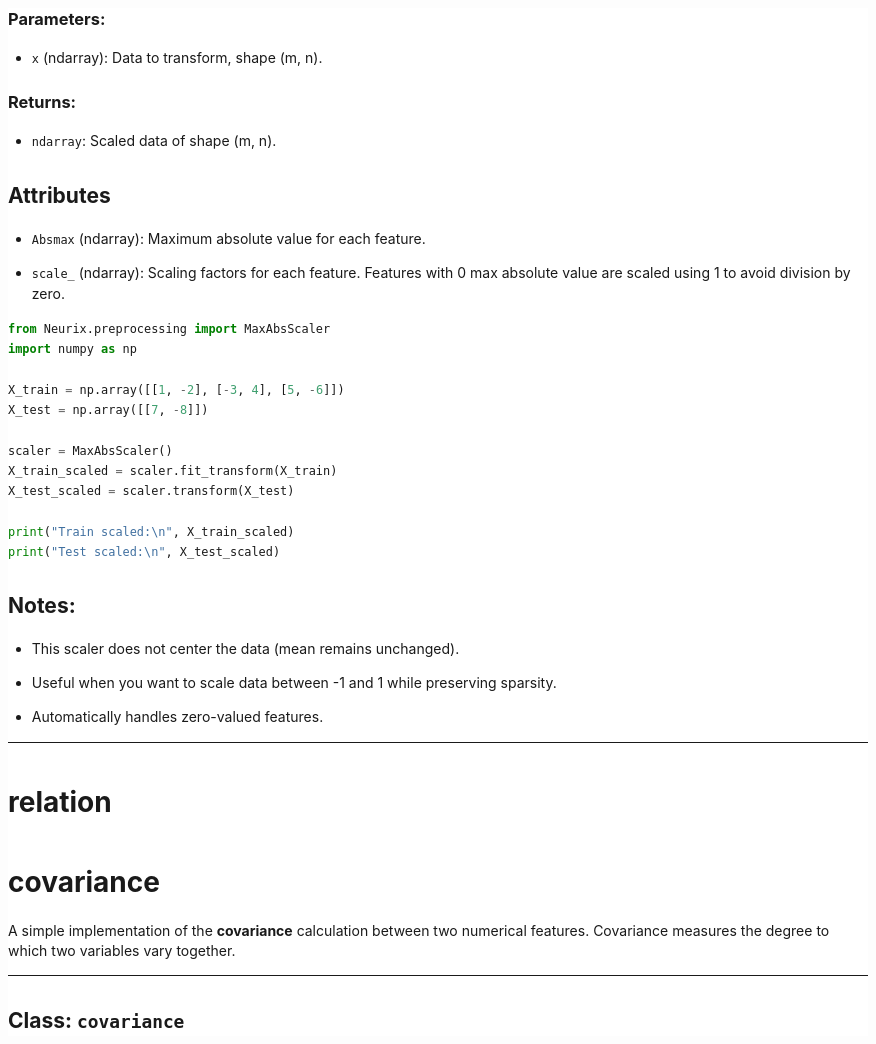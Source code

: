 ### Parameters:

- `x` (ndarray): Data to transform, shape (m, n).

### Returns:

- `ndarray`: Scaled data of shape (m, n).

## Attributes

- `Absmax` (ndarray): Maximum absolute value for each feature.

- `scale_` (ndarray): Scaling factors for each feature. Features with 0 max absolute value are scaled using 1 to avoid division by zero.

```python
from Neurix.preprocessing import MaxAbsScaler
import numpy as np

X_train = np.array([[1, -2], [-3, 4], [5, -6]])
X_test = np.array([[7, -8]])

scaler = MaxAbsScaler()
X_train_scaled = scaler.fit_transform(X_train)
X_test_scaled = scaler.transform(X_test)

print("Train scaled:\n", X_train_scaled)
print("Test scaled:\n", X_test_scaled)

```

## Notes:

- This scaler does not center the data (mean remains unchanged).

- Useful when you want to scale data between -1 and 1 while preserving sparsity.

- Automatically handles zero-valued features.

---

# relation

# covariance

A simple implementation of the **covariance** calculation between two numerical features. Covariance measures the degree to which two variables vary together.

---

## Class: `covariance`
